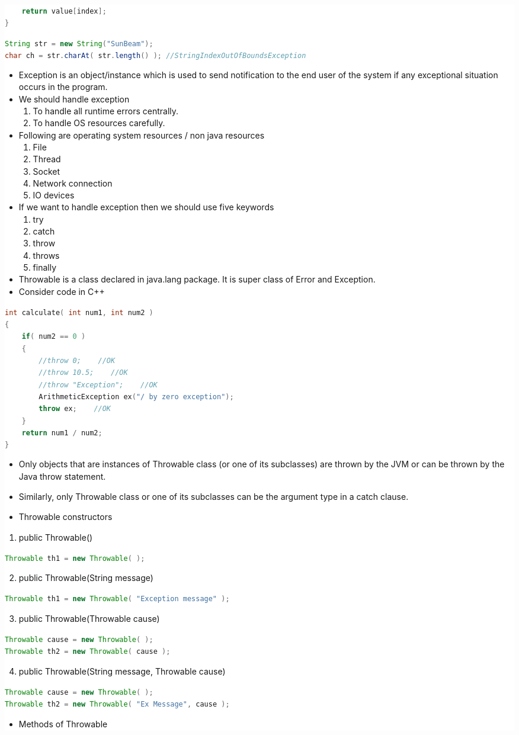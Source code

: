 ```java
    return value[index];
}
```
```java
String str = new String("SunBeam");
char ch = str.charAt( str.length() ); //StringIndexOutOfBoundsException
```
* Exception is an object/instance which is used to send notification to the end user of the system if any exceptional situation occurs in the program.
* We should handle exception 
    1. To handle all runtime errors centrally.
    2. To handle OS resources carefully.
* Following are operating system resources / non java resources
    1. File
    2. Thread
    3. Socket
    4. Network connection
    5. IO devices
* If we want to handle exception then we should use five keywords
    1. try
    2. catch
    3. throw
    4. throws
    5. finally
* Throwable is a class declared in java.lang package. It is super class of Error and Exception.
* Consider code in C++
```C++
int calculate( int num1, int num2 )
{
    if( num2 == 0 )
    {
        //throw 0;    //OK
        //throw 10.5;    //OK
        //throw "Exception";    //OK
        ArithmeticException ex("/ by zero exception");
        throw ex;    //OK
    }
    return num1 / num2;
}
```
*  Only objects that are instances of Throwable class (or one of its subclasses) are thrown by the JVM or can be thrown by the Java throw statement.

* Similarly, only Throwable class or one of its subclasses can be the argument type in a catch clause. 

* Throwable constructors
1. public Throwable()
```java
Throwable th1 = new Throwable( );
```
2. public Throwable(String message)
```java
Throwable th1 = new Throwable( "Exception message" );
```
3. public Throwable(Throwable cause)
```java
Throwable cause = new Throwable( );
Throwable th2 = new Throwable( cause );
```
4. public Throwable(String message, Throwable cause)
```java
Throwable cause = new Throwable( );
Throwable th2 = new Throwable( "Ex Message", cause );
```
* Methods of Throwable